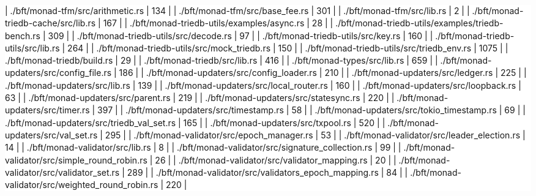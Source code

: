 | ./bft/monad-tfm/src/arithmetic.rs                                            |    134 |
| ./bft/monad-tfm/src/base_fee.rs                                              |    301 |
| ./bft/monad-tfm/src/lib.rs                                                   |      2 |
| ./bft/monad-triedb-cache/src/lib.rs                                          |    167 |
| ./bft/monad-triedb-utils/examples/async.rs                                   |     28 |
| ./bft/monad-triedb-utils/examples/triedb-bench.rs                            |    309 |
| ./bft/monad-triedb-utils/src/decode.rs                                       |     97 |
| ./bft/monad-triedb-utils/src/key.rs                                          |    160 |
| ./bft/monad-triedb-utils/src/lib.rs                                          |    264 |
| ./bft/monad-triedb-utils/src/mock_triedb.rs                                  |    150 |
| ./bft/monad-triedb-utils/src/triedb_env.rs                                   |   1075 |
| ./bft/monad-triedb/build.rs                                                  |     29 |
| ./bft/monad-triedb/src/lib.rs                                                |    416 |
| ./bft/monad-types/src/lib.rs                                                 |    659 |
| ./bft/monad-updaters/src/config_file.rs                                      |    186 |
| ./bft/monad-updaters/src/config_loader.rs                                    |    210 |
| ./bft/monad-updaters/src/ledger.rs                                           |    225 |
| ./bft/monad-updaters/src/lib.rs                                              |    139 |
| ./bft/monad-updaters/src/local_router.rs                                     |    160 |
| ./bft/monad-updaters/src/loopback.rs                                         |     63 |
| ./bft/monad-updaters/src/parent.rs                                           |    219 |
| ./bft/monad-updaters/src/statesync.rs                                        |    220 |
| ./bft/monad-updaters/src/timer.rs                                            |    397 |
| ./bft/monad-updaters/src/timestamp.rs                                        |     58 |
| ./bft/monad-updaters/src/tokio_timestamp.rs                                  |     69 |
| ./bft/monad-updaters/src/triedb_val_set.rs                                   |    165 |
| ./bft/monad-updaters/src/txpool.rs                                           |    520 |
| ./bft/monad-updaters/src/val_set.rs                                          |    295 |
| ./bft/monad-validator/src/epoch_manager.rs                                   |     53 |
| ./bft/monad-validator/src/leader_election.rs                                 |     14 |
| ./bft/monad-validator/src/lib.rs                                             |      8 |
| ./bft/monad-validator/src/signature_collection.rs                            |     99 |
| ./bft/monad-validator/src/simple_round_robin.rs                              |     26 |
| ./bft/monad-validator/src/validator_mapping.rs                               |     20 |
| ./bft/monad-validator/src/validator_set.rs                                   |    289 |
| ./bft/monad-validator/src/validators_epoch_mapping.rs                        |     84 |
| ./bft/monad-validator/src/weighted_round_robin.rs                            |    220 |